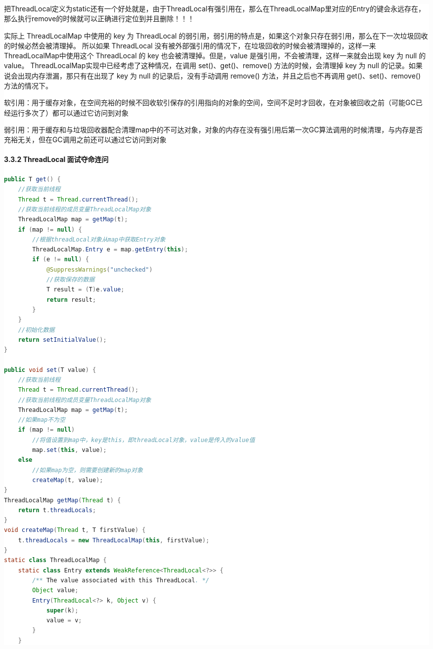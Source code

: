 把ThreadLocal定义为static还有一个好处就是，由于ThreadLocal有强引用在，那么在ThreadLocalMap里对应的Entry的键会永远存在，那么执行remove的时候就可以正确进行定位到并且删除！！！

实际上 ThreadLocalMap 中使用的 key 为 ThreadLocal 的弱引用，弱引用的特点是，如果这个对象只存在弱引用，那么在下一次垃圾回收的时候必然会被清理掉。
所以如果 ThreadLocal 没有被外部强引用的情况下，在垃圾回收的时候会被清理掉的，这样一来 ThreadLocalMap中使用这个 ThreadLocal 的 key 也会被清理掉。但是，value 是强引用，不会被清理，这样一来就会出现 key 为 null 的 value。
ThreadLocalMap实现中已经考虑了这种情况，在调用 set()、get()、remove() 方法的时候，会清理掉 key 为 null 的记录。如果说会出现内存泄漏，那只有在出现了 key 为 null 的记录后，没有手动调用 remove() 方法，并且之后也不再调用 get()、set()、remove() 方法的情况下。



软引用：用于缓存对象，在空间充裕的时候不回收软引保存的引用指向的对象的空间，空间不足时才回收，在对象被回收之前（可能GC已经运行多次了）都可以通过它访问到对象

弱引用：用于缓存和与垃圾回收器配合清理map中的不可达对象，对象的内存在没有强引用后第一次GC算法调用的时候清理，与内存是否充裕无关，但在GC调用之前还可以通过它访问到对象

#### 3.3.2 ThreadLocal 面试夺命连问

```java
public T get() {
    //获取当前线程
    Thread t = Thread.currentThread();
    //获取当前线程的成员变量ThreadLocalMap对象
    ThreadLocalMap map = getMap(t);
    if (map != null) {
        //根据threadLocal对象从map中获取Entry对象
        ThreadLocalMap.Entry e = map.getEntry(this);
        if (e != null) {
            @SuppressWarnings("unchecked")
            //获取保存的数据
            T result = (T)e.value;
            return result;
        }
    }
    //初始化数据
    return setInitialValue();
}

public void set(T value) {
    //获取当前线程
    Thread t = Thread.currentThread();
    //获取当前线程的成员变量ThreadLocalMap对象
    ThreadLocalMap map = getMap(t);
    //如果map不为空
    if (map != null)
        //将值设置到map中，key是this，即threadLocal对象，value是传入的value值
        map.set(this, value);
    else
        //如果map为空，则需要创建新的map对象
        createMap(t, value);
}
ThreadLocalMap getMap(Thread t) {
    return t.threadLocals;
}
void createMap(Thread t, T firstValue) {
    t.threadLocals = new ThreadLocalMap(this, firstValue);
}
static class ThreadLocalMap {
    static class Entry extends WeakReference<ThreadLocal<?>> {
        /** The value associated with this ThreadLocal. */
        Object value;
        Entry(ThreadLocal<?> k, Object v) {
            super(k);
            value = v;
        }
    }
```
